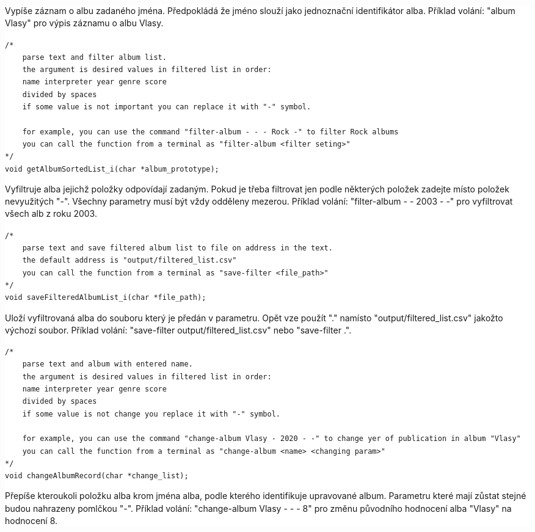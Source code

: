 Vypíše záznam o albu zadaného jména. Předpokládá že jméno slouží jako jednoznační identifikátor alba. 
Příklad volání: \"album Vlasy\" pro výpis záznamu o albu Vlasy.

``` {style="CStyle"}
/*
    parse text and filter album list.
    the argument is desired values in filtered list in order:
    name interpreter year genre score
    divided by spaces
    if some value is not important you can replace it with "-" symbol.

    for example, you can use the command "filter-album - - - Rock -" to filter Rock albums
    you can call the function from a terminal as "filter-album <filter seting>"
*/
void getAlbumSortedList_i(char *album_prototype);
```

Vyfiltruje alba jejichž položky odpovídají zadaným. Pokud je třeba filtrovat jen podle některých položek zadejte místo položek nevyužitých "-". Všechny parametry musí být vždy odděleny mezerou. 
Příklad volání: \"filter-album - - 2003 - -\" pro vyfiltrovat všech alb z roku 2003.

``` {style="CStyle"}
/*
    parse text and save filtered album list to file on address in the text.
    the default address is "output/filtered_list.csv"
    you can call the function from a terminal as "save-filter <file_path>"
*/
void saveFilteredAlbumList_i(char *file_path);
```

Uloží vyfiltrovaná alba do souboru který je předán v parametru. Opět vze použít \".\" namísto \"output/filtered\_list.csv\" jakožto výchozí soubor. 
Příklad volání: \"save-filter output/filtered\_list.csv\" nebo \"save-filter .\".

``` {style="CStyle"}
/*
    parse text and album with entered name.
    the argument is desired values in filtered list in order:
    name interpreter year genre score
    divided by spaces
    if some value is not change you replace it with "-" symbol.
    
    for example, you can use the command "change-album Vlasy - 2020 - -" to change yer of publication in album "Vlasy"
    you can call the function from a terminal as "change-album <name> <changing param>"
*/
void changeAlbumRecord(char *change_list);
```

Přepíše kteroukoli položku alba krom jména alba, podle kterého identifikuje upravované album. Parametru které mají zůstat stejné budou nahrazeny pomlčkou \"-\".
Příklad volání: \"change-album Vlasy - - - 8\" pro změnu původního hodnocení alba \"Vlasy\" na hodnocení 8.
